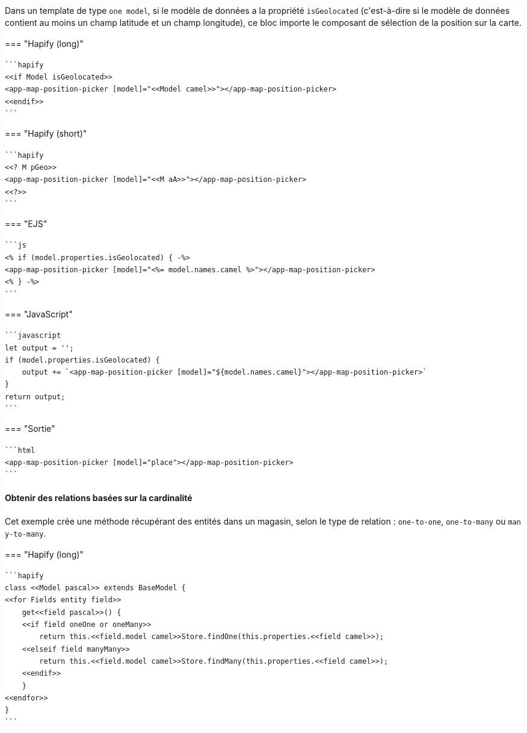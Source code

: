 Dans un template de type `one model`, si le modèle de données a la propriété `isGeolocated` (c'est-à-dire si le modèle de données contient au moins un champ latitude et un champ longitude),
ce bloc importe le composant de sélection de la position sur la carte.

=== "Hapify (long)"

    ```hapify
    <<if Model isGeolocated>>
    <app-map-position-picker [model]="<<Model camel>>"></app-map-position-picker>
    <<endif>>
    ```

=== "Hapify (short)"

    ```hapify
    <<? M pGeo>>
    <app-map-position-picker [model]="<<M aA>>"></app-map-position-picker>
    <<?>>
    ```

=== "EJS"

    ```js
    <% if (model.properties.isGeolocated) { -%>
    <app-map-position-picker [model]="<%= model.names.camel %>"></app-map-position-picker>
    <% } -%>
    ```

=== "JavaScript"

    ```javascript
    let output = '';
    if (model.properties.isGeolocated) {
        output += `<app-map-position-picker [model]="${model.names.camel}"></app-map-position-picker>`
    }
    return output;
    ```

=== "Sortie"

    ```html
    <app-map-position-picker [model]="place"></app-map-position-picker>
    ```

#### Obtenir des relations basées sur la cardinalité

Cet exemple crée une méthode récupérant des entités dans un magasin, selon le type de relation : `one-to-one`, `one-to-many` ou `many-to-many`.

=== "Hapify (long)"

    ```hapify
    class <<Model pascal>> extends BaseModel {
    <<for Fields entity field>>
        get<<field pascal>>() {
        <<if field oneOne or oneMany>>
            return this.<<field.model camel>>Store.findOne(this.properties.<<field camel>>);
        <<elseif field manyMany>>
            return this.<<field.model camel>>Store.findMany(this.properties.<<field camel>>);
        <<endif>>
        }
    <<endfor>>
    }
    ```
